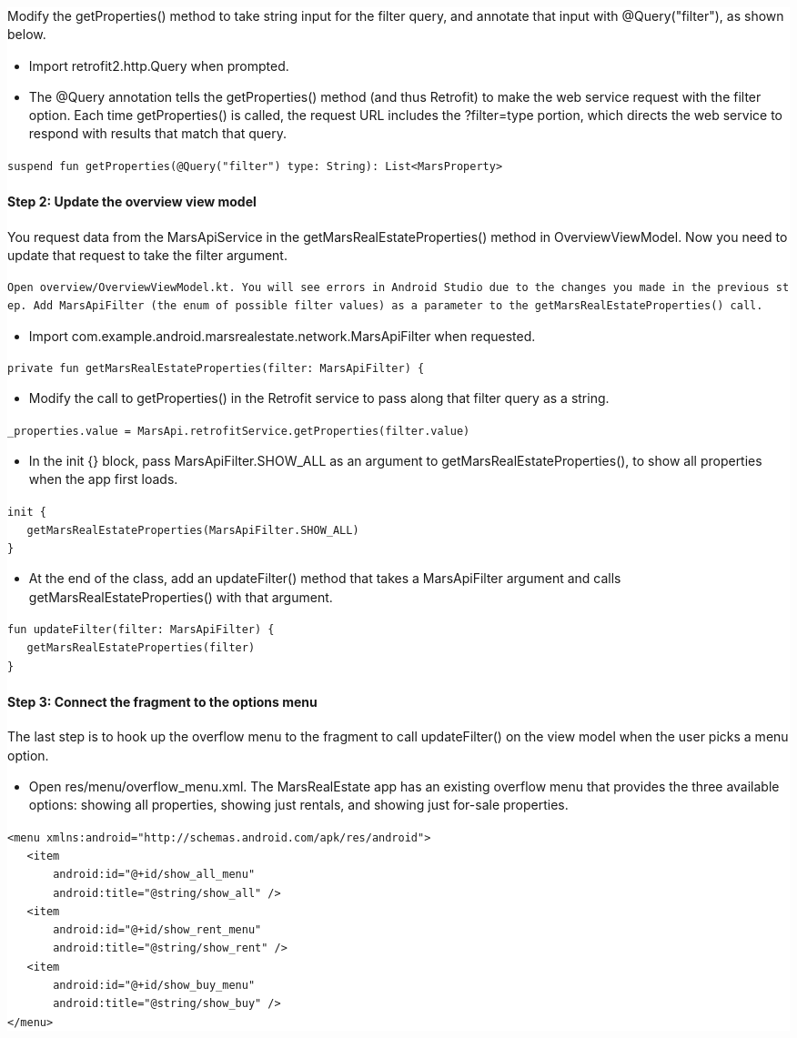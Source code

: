 Modify the getProperties() method to take string input for the filter query, and annotate that input with @Query("filter"), as shown below.

- Import retrofit2.http.Query when prompted.

- The @Query annotation tells the getProperties() method (and thus Retrofit) to make the web service request with the filter option. Each time getProperties() is called, the request URL includes the ?filter=type portion, which directs the web service to respond with results that match that query.

`suspend fun getProperties(@Query("filter") type: String): List<MarsProperty>`  

#### Step 2: Update the overview view model

You request data from the MarsApiService in the getMarsRealEstateProperties() method in OverviewViewModel. Now you need to update that request to take the filter argument.

`Open overview/OverviewViewModel.kt. You will see errors in Android Studio due to the changes you made in the previous step. Add MarsApiFilter (the enum of possible filter values) as a parameter to the getMarsRealEstateProperties() call.`

- Import com.example.android.marsrealestate.network.MarsApiFilter when requested.

```
private fun getMarsRealEstateProperties(filter: MarsApiFilter) {
```

- Modify the call to getProperties() in the Retrofit service to pass along that filter query as a string.

`_properties.value = MarsApi.retrofitService.getProperties(filter.value)`

- In the init {} block, pass MarsApiFilter.SHOW_ALL as an argument to getMarsRealEstateProperties(), to show all properties when the app first loads.

```
init {
   getMarsRealEstateProperties(MarsApiFilter.SHOW_ALL)
}
```

- At the end of the class, add an updateFilter() method that takes a MarsApiFilter argument and calls getMarsRealEstateProperties() with that argument.

```
fun updateFilter(filter: MarsApiFilter) {
   getMarsRealEstateProperties(filter)
}
```

#### Step 3: Connect the fragment to the options menu

The last step is to hook up the overflow menu to the fragment to call updateFilter() on the view model when the user picks a menu option.

- Open res/menu/overflow_menu.xml. The MarsRealEstate app has an existing overflow menu that provides the three available options: showing all properties, showing just rentals, and showing just for-sale properties.

```
<menu xmlns:android="http://schemas.android.com/apk/res/android">
   <item
       android:id="@+id/show_all_menu"
       android:title="@string/show_all" />
   <item
       android:id="@+id/show_rent_menu"
       android:title="@string/show_rent" />
   <item
       android:id="@+id/show_buy_menu"
       android:title="@string/show_buy" />
</menu>
```
